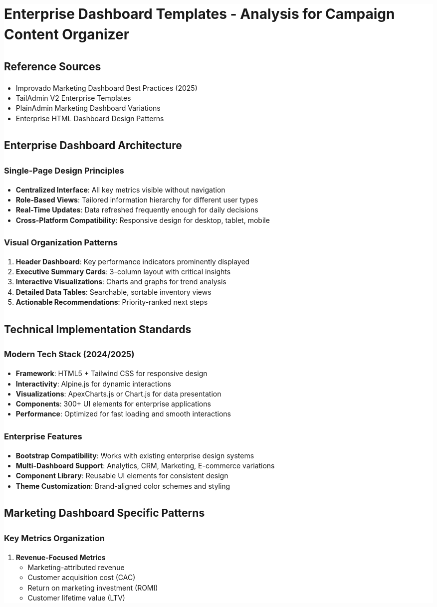 # Enterprise Dashboard Templates - Analysis for Campaign Content Organizer

## **Reference Sources**
- Improvado Marketing Dashboard Best Practices (2025)
- TailAdmin V2 Enterprise Templates
- PlainAdmin Marketing Dashboard Variations
- Enterprise HTML Dashboard Design Patterns

## **Enterprise Dashboard Architecture**

### **Single-Page Design Principles**
- **Centralized Interface**: All key metrics visible without navigation
- **Role-Based Views**: Tailored information hierarchy for different user types
- **Real-Time Updates**: Data refreshed frequently enough for daily decisions
- **Cross-Platform Compatibility**: Responsive design for desktop, tablet, mobile

### **Visual Organization Patterns**
1. **Header Dashboard**: Key performance indicators prominently displayed
2. **Executive Summary Cards**: 3-column layout with critical insights
3. **Interactive Visualizations**: Charts and graphs for trend analysis
4. **Detailed Data Tables**: Searchable, sortable inventory views
5. **Actionable Recommendations**: Priority-ranked next steps

## **Technical Implementation Standards**

### **Modern Tech Stack (2024/2025)**
- **Framework**: HTML5 + Tailwind CSS for responsive design
- **Interactivity**: Alpine.js for dynamic interactions
- **Visualizations**: ApexCharts.js or Chart.js for data presentation
- **Components**: 300+ UI elements for enterprise applications
- **Performance**: Optimized for fast loading and smooth interactions

### **Enterprise Features**
- **Bootstrap Compatibility**: Works with existing enterprise design systems
- **Multi-Dashboard Support**: Analytics, CRM, Marketing, E-commerce variations
- **Component Library**: Reusable UI elements for consistent design
- **Theme Customization**: Brand-aligned color schemes and styling

## **Marketing Dashboard Specific Patterns**

### **Key Metrics Organization**
1. **Revenue-Focused Metrics**
   - Marketing-attributed revenue
   - Customer acquisition cost (CAC)
   - Return on marketing investment (ROMI)
   - Customer lifetime value (LTV)

